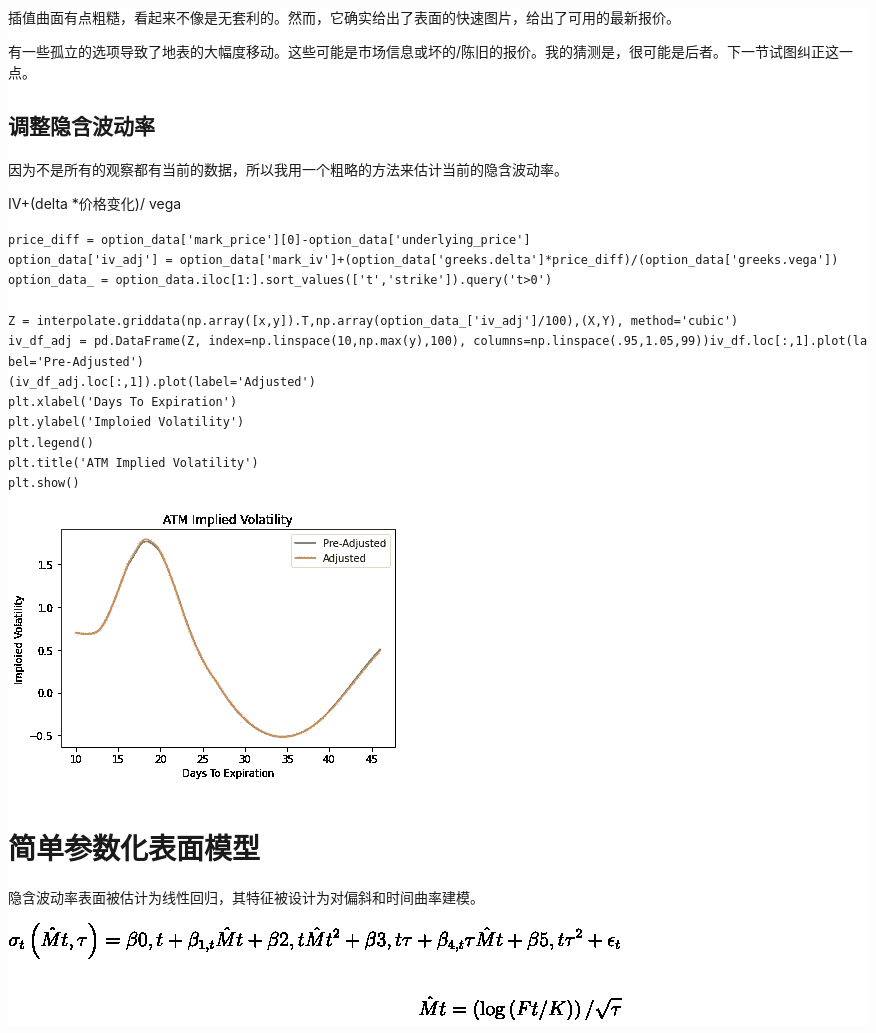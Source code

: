 插值曲面有点粗糙，看起来不像是无套利的。然而，它确实给出了表面的快速图片，给出了可用的最新报价。

有一些孤立的选项导致了地表的大幅度移动。这些可能是市场信息或坏的/陈旧的报价。我的猜测是，很可能是后者。下一节试图纠正这一点。

## 调整隐含波动率

因为不是所有的观察都有当前的数据，所以我用一个粗略的方法来估计当前的隐含波动率。

IV+(delta *价格变化)/ vega

```
price_diff = option_data['mark_price'][0]-option_data['underlying_price']
option_data['iv_adj'] = option_data['mark_iv']+(option_data['greeks.delta']*price_diff)/(option_data['greeks.vega'])
option_data_ = option_data.iloc[1:].sort_values(['t','strike']).query('t>0')

Z = interpolate.griddata(np.array([x,y]).T,np.array(option_data_['iv_adj']/100),(X,Y), method='cubic')
iv_df_adj = pd.DataFrame(Z, index=np.linspace(10,np.max(y),100), columns=np.linspace(.95,1.05,99))iv_df.loc[:,1].plot(label='Pre-Adjusted')
(iv_df_adj.loc[:,1]).plot(label='Adjusted')
plt.xlabel('Days To Expiration')
plt.ylabel('Imploied Volatility')
plt.legend()
plt.title('ATM Implied Volatility')
plt.show()
```

![](img/d0c4b0c3d6f39193b65dafd99b5ee935.png)

# 简单参数化表面模型

隐含波动率表面被估计为线性回归，其特征被设计为对偏斜和时间曲率建模。

![](img/7e1409dfa316e05ea6522108f3fa1560.png)
